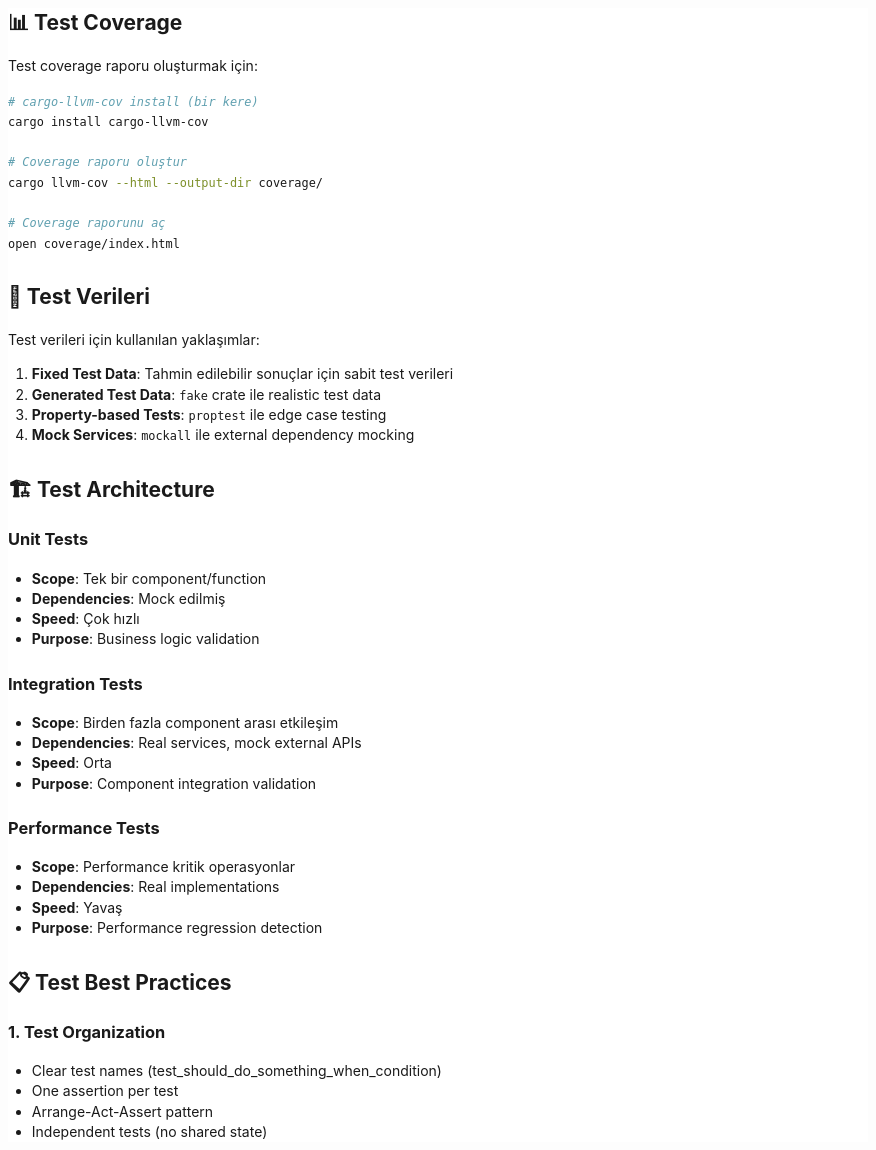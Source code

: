 ```bash
```

## 📊 Test Coverage

Test coverage raporu oluşturmak için:

```bash
# cargo-llvm-cov install (bir kere)
cargo install cargo-llvm-cov

# Coverage raporu oluştur
cargo llvm-cov --html --output-dir coverage/

# Coverage raporunu aç
open coverage/index.html
```

## 🧪 Test Verileri

Test verileri için kullanılan yaklaşımlar:

1. **Fixed Test Data**: Tahmin edilebilir sonuçlar için sabit test verileri
2. **Generated Test Data**: `fake` crate ile realistic test data
3. **Property-based Tests**: `proptest` ile edge case testing
4. **Mock Services**: `mockall` ile external dependency mocking

## 🏗 Test Architecture

### Unit Tests
- **Scope**: Tek bir component/function
- **Dependencies**: Mock edilmiş
- **Speed**: Çok hızlı
- **Purpose**: Business logic validation

### Integration Tests  
- **Scope**: Birden fazla component arası etkileşim
- **Dependencies**: Real services, mock external APIs
- **Speed**: Orta
- **Purpose**: Component integration validation

### Performance Tests
- **Scope**: Performance kritik operasyonlar
- **Dependencies**: Real implementations
- **Speed**: Yavaş
- **Purpose**: Performance regression detection

## 📋 Test Best Practices

### 1. Test Organization
- Clear test names (test_should_do_something_when_condition)
- One assertion per test
- Arrange-Act-Assert pattern
- Independent tests (no shared state)
